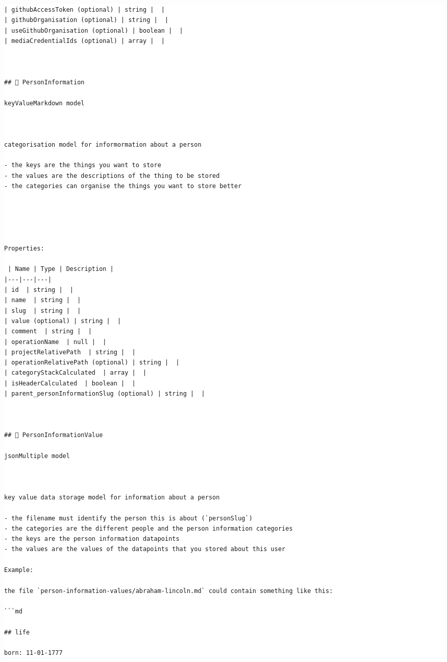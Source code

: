 ```
| githubAccessToken (optional) | string |  |
| githubOrganisation (optional) | string |  |
| useGithubOrganisation (optional) | boolean |  |
| mediaCredentialIds (optional) | array |  |



## 🔸 PersonInformation

keyValueMarkdown model



categorisation model for informormation about a person

- the keys are the things you want to store
- the values are the descriptions of the thing to be stored
- the categories can organise the things you want to store better





Properties: 

 | Name | Type | Description |
|---|---|---|
| id  | string |  |
| name  | string |  |
| slug  | string |  |
| value (optional) | string |  |
| comment  | string |  |
| operationName  | null |  |
| projectRelativePath  | string |  |
| operationRelativePath (optional) | string |  |
| categoryStackCalculated  | array |  |
| isHeaderCalculated  | boolean |  |
| parent_personInformationSlug (optional) | string |  |



## 🔸 PersonInformationValue

jsonMultiple model



key value data storage model for information about a person

- the filename must identify the person this is about (`personSlug`)
- the categories are the different people and the person information categories
- the keys are the person information datapoints
- the values are the values of the datapoints that you stored about this user

Example:

the file `person-information-values/abraham-lincoln.md` could contain something like this:

```md

## life

born: 11-01-1777
```